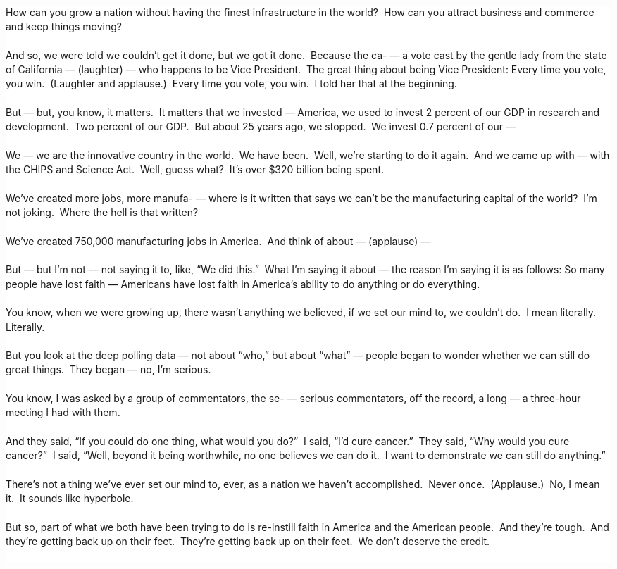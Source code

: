 How can you grow a nation without having the finest infrastructure in
the world?  How can you attract business and commerce and keep things
moving?  
   
And so, we were told we couldn’t get it done, but we got it done. 
Because the ca- — a vote cast by the gentle lady from the state of
California — (laughter) — who happens to be Vice President.  The great
thing about being Vice President: Every time you vote, you win. 
(Laughter and applause.)  Every time you vote, you win.  I told her that
at the beginning.  
   
But — but, you know, it matters.  It matters that we invested — America,
we used to invest 2 percent of our GDP in research and development.  Two
percent of our GDP.  But about 25 years ago, we stopped.  We invest 0.7
percent of our —  
   
We — we are the innovative country in the world.  We have been.  Well,
we’re starting to do it again.  And we came up with — with the CHIPS and
Science Act.  Well, guess what?  It’s over $320 billion being spent.  
   
We’ve created more jobs, more manufa- — where is it written that says we
can’t be the manufacturing capital of the world?  I’m not joking.  Where
the hell is that written?  
   
We’ve created 750,000 manufacturing jobs in America.  And think of about
— (applause) —  
   
But — but I’m not — not saying it to, like, “We did this.”  What I’m
saying it about — the reason I’m saying it is as follows: So many people
have lost faith — Americans have lost faith in America’s ability to do
anything or do everything.  
   
You know, when we were growing up, there wasn’t anything we believed, if
we set our mind to, we couldn’t do.  I mean literally.  Literally.  
   
But you look at the deep polling data — not about “who,” but about
“what” — people began to wonder whether we can still do great things. 
They began — no, I’m serious.  
   
You know, I was asked by a group of commentators, the se- — serious
commentators, off the record, a long — a three-hour meeting I had with
them.   
   
And they said, “If you could do one thing, what would you do?”  I said,
“I’d cure cancer.”  They said, “Why would you cure cancer?”  I said,
“Well, beyond it being worthwhile, no one believes we can do it.  I want
to demonstrate we can still do anything.”  
   
There’s not a thing we’ve ever set our mind to, ever, as a nation we
haven’t accomplished.  Never once.  (Applause.)  No, I mean it.  It
sounds like hyperbole.  
   
But so, part of what we both have been trying to do is re-instill faith
in America and the American people.  And they’re tough.  And they’re
getting back up on their feet.  They’re getting back up on their feet. 
We don’t deserve the credit.   
   